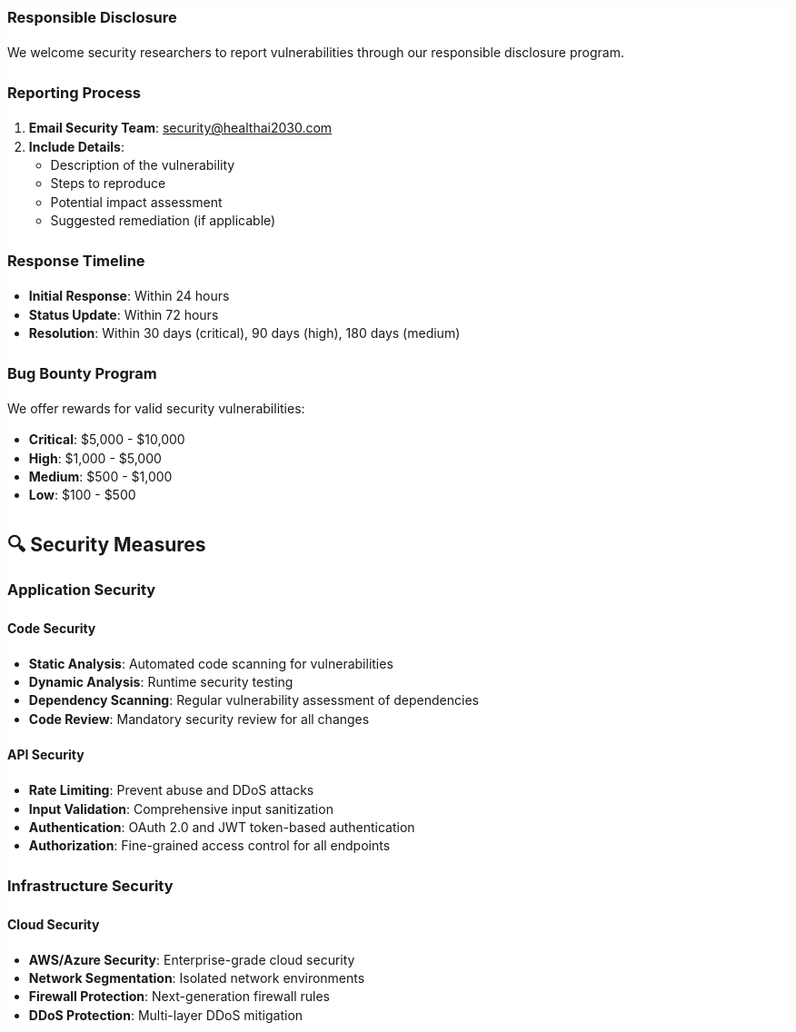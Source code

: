### Responsible Disclosure

We welcome security researchers to report vulnerabilities through our responsible disclosure program.

### Reporting Process

1. **Email Security Team**: security@healthai2030.com
2. **Include Details**:
   - Description of the vulnerability
   - Steps to reproduce
   - Potential impact assessment
   - Suggested remediation (if applicable)

### Response Timeline

- **Initial Response**: Within 24 hours
- **Status Update**: Within 72 hours
- **Resolution**: Within 30 days (critical), 90 days (high), 180 days (medium)

### Bug Bounty Program

We offer rewards for valid security vulnerabilities:

- **Critical**: $5,000 - $10,000
- **High**: $1,000 - $5,000
- **Medium**: $500 - $1,000
- **Low**: $100 - $500

## 🔍 Security Measures

### Application Security

#### Code Security

- **Static Analysis**: Automated code scanning for vulnerabilities
- **Dynamic Analysis**: Runtime security testing
- **Dependency Scanning**: Regular vulnerability assessment of dependencies
- **Code Review**: Mandatory security review for all changes

#### API Security

- **Rate Limiting**: Prevent abuse and DDoS attacks
- **Input Validation**: Comprehensive input sanitization
- **Authentication**: OAuth 2.0 and JWT token-based authentication
- **Authorization**: Fine-grained access control for all endpoints

### Infrastructure Security

#### Cloud Security

- **AWS/Azure Security**: Enterprise-grade cloud security
- **Network Segmentation**: Isolated network environments
- **Firewall Protection**: Next-generation firewall rules
- **DDoS Protection**: Multi-layer DDoS mitigation
